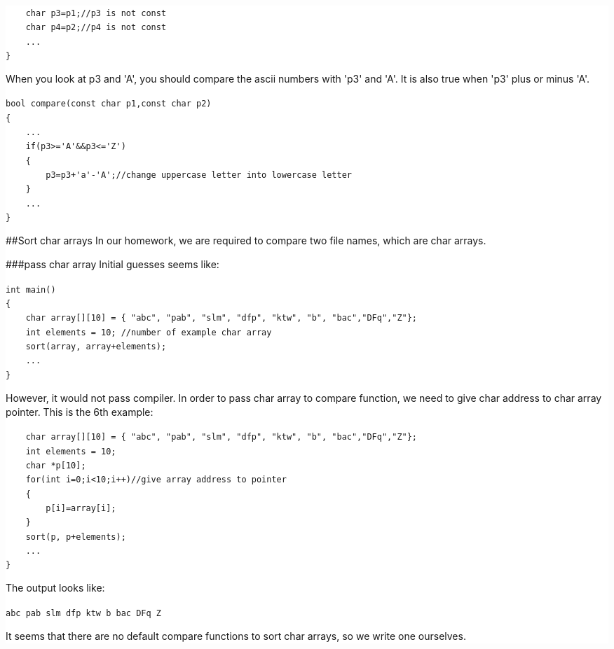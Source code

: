 ```
	char p3=p1;//p3 is not const
	char p4=p2;//p4 is not const
	...
}
```
When you look at p3 and 'A', you should compare the ascii numbers with 'p3' and 'A'. It is also true when 'p3' plus or minus 'A'.
```
bool compare(const char p1,const char p2)
{
	...
	if(p3>='A'&&p3<='Z')
	{
		p3=p3+'a'-'A';//change uppercase letter into lowercase letter
	}
	...
}
```

##Sort char arrays
In our homework, we are required to compare two file names, which are char arrays.

###pass char array
Initial guesses seems like:
```
int main() 
{
	char array[][10] = { "abc", "pab", "slm", "dfp", "ktw", "b", "bac","DFq","Z"};
	int elements = 10; //number of example char array
	sort(array, array+elements);
	...
}
```
However, it would not pass compiler. 
In order to pass char array to compare function, we need to give char address to char array pointer. 
This is the 6th example:
```
	char array[][10] = { "abc", "pab", "slm", "dfp", "ktw", "b", "bac","DFq","Z"};
	int elements = 10; 
	char *p[10];
	for(int i=0;i<10;i++)//give array address to pointer
	{
		p[i]=array[i];
	}
	sort(p, p+elements);
	...
}
```
The output looks like:
```
abc pab slm dfp ktw b bac DFq Z
```
It seems that there are no default compare functions to sort char arrays, so we write one ourselves.
